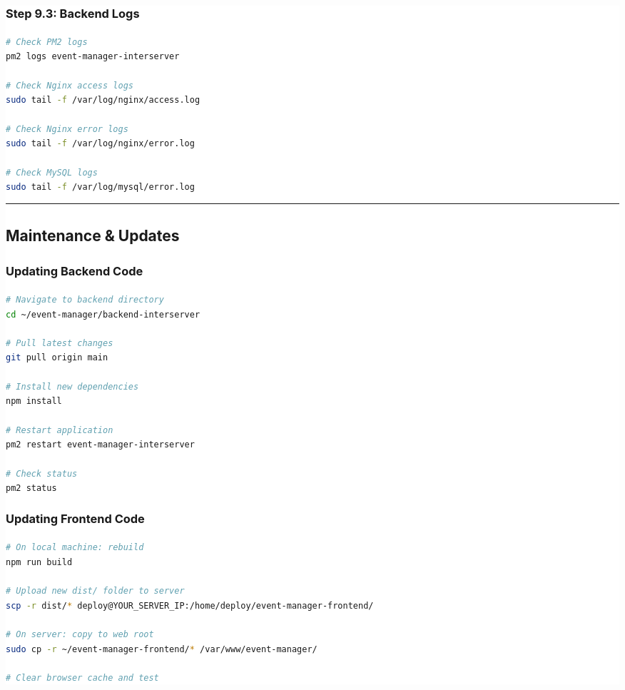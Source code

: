 ### Step 9.3: Backend Logs

```bash
# Check PM2 logs
pm2 logs event-manager-interserver

# Check Nginx access logs
sudo tail -f /var/log/nginx/access.log

# Check Nginx error logs
sudo tail -f /var/log/nginx/error.log

# Check MySQL logs
sudo tail -f /var/log/mysql/error.log
```

---

## Maintenance & Updates

### Updating Backend Code

```bash
# Navigate to backend directory
cd ~/event-manager/backend-interserver

# Pull latest changes
git pull origin main

# Install new dependencies
npm install

# Restart application
pm2 restart event-manager-interserver

# Check status
pm2 status
```

### Updating Frontend Code

```bash
# On local machine: rebuild
npm run build

# Upload new dist/ folder to server
scp -r dist/* deploy@YOUR_SERVER_IP:/home/deploy/event-manager-frontend/

# On server: copy to web root
sudo cp -r ~/event-manager-frontend/* /var/www/event-manager/

# Clear browser cache and test
```
